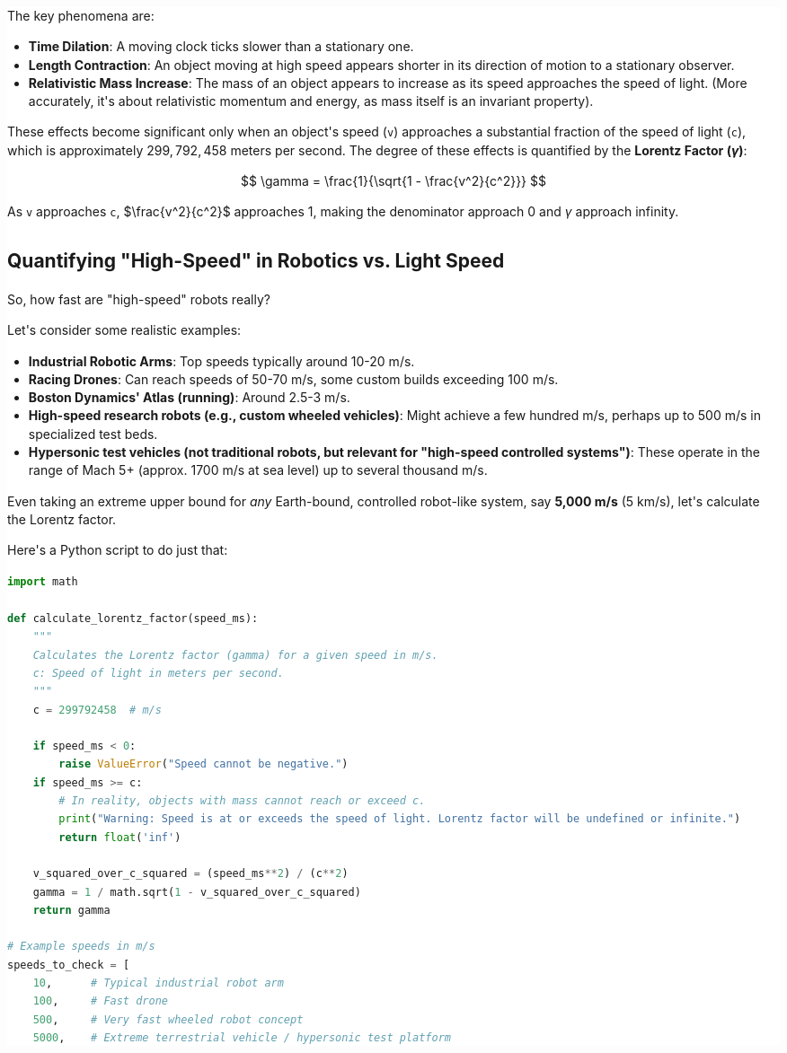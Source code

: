 The key phenomena are:

*   **Time Dilation**: A moving clock ticks slower than a stationary one.
*   **Length Contraction**: An object moving at high speed appears shorter in its direction of motion to a stationary observer.
*   **Relativistic Mass Increase**: The mass of an object appears to increase as its speed approaches the speed of light. (More accurately, it's about relativistic momentum and energy, as mass itself is an invariant property).

These effects become significant only when an object's speed (`v`) approaches a substantial fraction of the speed of light (`c`), which is approximately $299,792,458$ meters per second. The degree of these effects is quantified by the **Lorentz Factor ($\gamma$)**:

$$
\gamma = \frac{1}{\sqrt{1 - \frac{v^2}{c^2}}}
$$

As `v` approaches `c`, $\frac{v^2}{c^2}$ approaches 1, making the denominator approach 0 and $\gamma$ approach infinity.

## Quantifying "High-Speed" in Robotics vs. Light Speed

So, how fast are "high-speed" robots really?

Let's consider some realistic examples:

*   **Industrial Robotic Arms**: Top speeds typically around 10-20 m/s.
*   **Racing Drones**: Can reach speeds of 50-70 m/s, some custom builds exceeding 100 m/s.
*   **Boston Dynamics' Atlas (running)**: Around 2.5-3 m/s.
*   **High-speed research robots (e.g., custom wheeled vehicles)**: Might achieve a few hundred m/s, perhaps up to 500 m/s in specialized test beds.
*   **Hypersonic test vehicles (not traditional robots, but relevant for "high-speed controlled systems")**: These operate in the range of Mach 5+ (approx. 1700 m/s at sea level) up to several thousand m/s.

Even taking an extreme upper bound for *any* Earth-bound, controlled robot-like system, say **5,000 m/s** (5 km/s), let's calculate the Lorentz factor.

Here's a Python script to do just that:

```python
import math

def calculate_lorentz_factor(speed_ms):
    """
    Calculates the Lorentz factor (gamma) for a given speed in m/s.
    c: Speed of light in meters per second.
    """
    c = 299792458  # m/s
    
    if speed_ms < 0:
        raise ValueError("Speed cannot be negative.")
    if speed_ms >= c:
        # In reality, objects with mass cannot reach or exceed c.
        print("Warning: Speed is at or exceeds the speed of light. Lorentz factor will be undefined or infinite.")
        return float('inf')

    v_squared_over_c_squared = (speed_ms**2) / (c**2)
    gamma = 1 / math.sqrt(1 - v_squared_over_c_squared)
    return gamma

# Example speeds in m/s
speeds_to_check = [
    10,      # Typical industrial robot arm
    100,     # Fast drone
    500,     # Very fast wheeled robot concept
    5000,    # Extreme terrestrial vehicle / hypersonic test platform
```